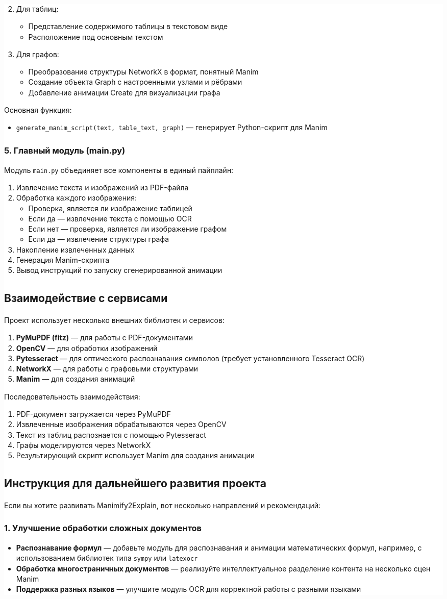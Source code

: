 2. Для таблиц:
   - Представление содержимого таблицы в текстовом виде
   - Расположение под основным текстом

3. Для графов:
   - Преобразование структуры NetworkX в формат, понятный Manim
   - Создание объекта Graph с настроенными узлами и рёбрами
   - Добавление анимации Create для визуализации графа

Основная функция:
- `generate_manim_script(text, table_text, graph)` — генерирует Python-скрипт для Manim

### 5. Главный модуль (main.py)

Модуль `main.py` объединяет все компоненты в единый пайплайн:

1. Извлечение текста и изображений из PDF-файла
2. Обработка каждого изображения:
   - Проверка, является ли изображение таблицей
   - Если да — извлечение текста с помощью OCR
   - Если нет — проверка, является ли изображение графом
   - Если да — извлечение структуры графа
3. Накопление извлеченных данных
4. Генерация Manim-скрипта
5. Вывод инструкций по запуску сгенерированной анимации

## Взаимодействие с сервисами

Проект использует несколько внешних библиотек и сервисов:

1. **PyMuPDF (fitz)** — для работы с PDF-документами
2. **OpenCV** — для обработки изображений
3. **Pytesseract** — для оптического распознавания символов (требует установленного Tesseract OCR)
4. **NetworkX** — для работы с графовыми структурами
5. **Manim** — для создания анимаций

Последовательность взаимодействия:
1. PDF-документ загружается через PyMuPDF
2. Извлеченные изображения обрабатываются через OpenCV
3. Текст из таблиц распознается с помощью Pytesseract
4. Графы моделируются через NetworkX
5. Результирующий скрипт использует Manim для создания анимации

## Инструкция для дальнейшего развития проекта

Если вы хотите развивать Manimify2Explain, вот несколько направлений и рекомендаций:

### 1. Улучшение обработки сложных документов

- **Распознавание формул** — добавьте модуль для распознавания и анимации математических формул, например, с использованием библиотек типа `sympy` или `latexocr`
- **Обработка многостраничных документов** — реализуйте интеллектуальное разделение контента на несколько сцен Manim
- **Поддержка разных языков** — улучшите модуль OCR для корректной работы с разными языками
